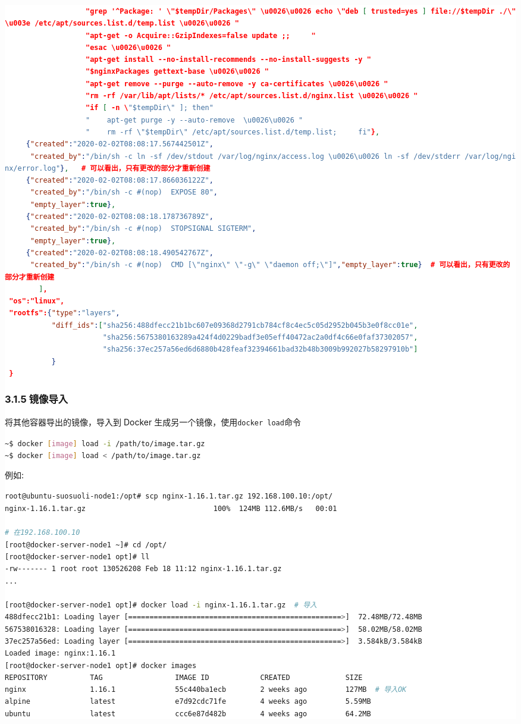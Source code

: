 ```json
                   "grep '^Package: ' \"$tempDir/Packages\" \u0026\u0026 echo \"deb [ trusted=yes ] file://$tempDir ./\" \u003e /etc/apt/sources.list.d/temp.list \u0026\u0026 "
                   "apt-get -o Acquire::GzipIndexes=false update ;;     "
                   "esac \u0026\u0026 "
                   "apt-get install --no-install-recommends --no-install-suggests -y "
                   "$nginxPackages gettext-base \u0026\u0026 "
                   "apt-get remove --purge --auto-remove -y ca-certificates \u0026\u0026 "
                   "rm -rf /var/lib/apt/lists/* /etc/apt/sources.list.d/nginx.list \u0026\u0026 "
                   "if [ -n \"$tempDir\" ]; then"
                   "    apt-get purge -y --auto-remove  \u0026\u0026 "
                   "    rm -rf \"$tempDir\" /etc/apt/sources.list.d/temp.list;     fi"},
     {"created":"2020-02-02T08:08:17.567442501Z",
      "created_by":"/bin/sh -c ln -sf /dev/stdout /var/log/nginx/access.log \u0026\u0026 ln -sf /dev/stderr /var/log/nginx/error.log"},   # 可以看出，只有更改的部分才重新创建
     {"created":"2020-02-02T08:08:17.866036122Z",
      "created_by":"/bin/sh -c #(nop)  EXPOSE 80",
      "empty_layer":true},
     {"created":"2020-02-02T08:08:18.178736789Z",
      "created_by":"/bin/sh -c #(nop)  STOPSIGNAL SIGTERM",
      "empty_layer":true},
     {"created":"2020-02-02T08:08:18.490542767Z",
      "created_by":"/bin/sh -c #(nop)  CMD [\"nginx\" \"-g\" \"daemon off;\"]","empty_layer":true}  # 可以看出，只有更改的部分才重新创建
        ],
 "os":"linux",
 "rootfs":{"type":"layers",
           "diff_ids":["sha256:488dfecc21b1bc607e09368d2791cb784cf8c4ec5c05d2952b045b3e0f8cc01e",
                       "sha256:5675380163289a424f4d0229badf3e05eff40472ac2a0df4c66e0faf37302057",
                       "sha256:37ec257a56ed6d6880b428feaf32394661bad32b48b3009b992027b58297910b"]
           }
 }
```

### 3.1.5 镜像导入

将其他容器导出的镜像，导入到 Docker 生成另一个镜像，使用`docker load`命令

```bash
~$ docker [image] load -i /path/to/image.tar.gz
~$ docker [image] load < /path/to/image.tar.gz
```

例如:

```bash
root@ubuntu-suosuoli-node1:/opt# scp nginx-1.16.1.tar.gz 192.168.100.10:/opt/
nginx-1.16.1.tar.gz                              100%  124MB 112.6MB/s   00:01

# 在192.168.100.10
[root@docker-server-node1 ~]# cd /opt/
[root@docker-server-node1 opt]# ll
-rw------- 1 root root 130526208 Feb 18 11:12 nginx-1.16.1.tar.gz
...

[root@docker-server-node1 opt]# docker load -i nginx-1.16.1.tar.gz  # 导入
488dfecc21b1: Loading layer [==================================================>]  72.48MB/72.48MB
567538016328: Loading layer [==================================================>]  58.02MB/58.02MB
37ec257a56ed: Loading layer [==================================================>]  3.584kB/3.584kB
Loaded image: nginx:1.16.1
[root@docker-server-node1 opt]# docker images
REPOSITORY          TAG                 IMAGE ID            CREATED             SIZE
nginx               1.16.1              55c440ba1ecb        2 weeks ago         127MB  # 导入OK
alpine              latest              e7d92cdc71fe        4 weeks ago         5.59MB
ubuntu              latest              ccc6e87d482b        4 weeks ago         64.2MB
```
